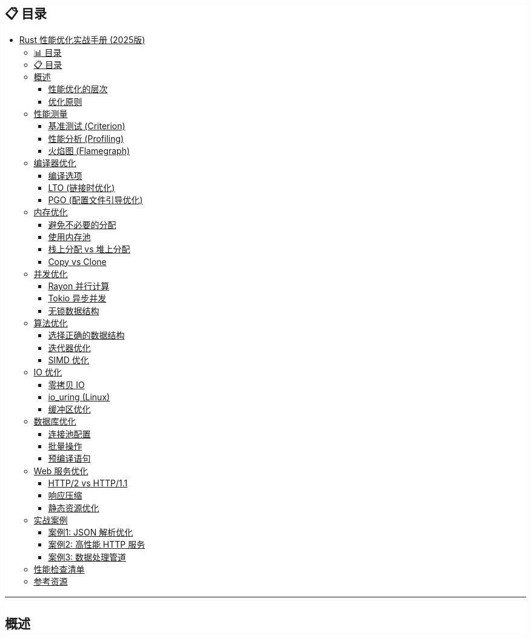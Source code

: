 ## 📋 目录

- [Rust 性能优化实战手册 (2025版)](#rust-性能优化实战手册-2025版)
  - [📊 目录](#-目录)
  - [📋 目录](#-目录-1)
  - [概述](#概述)
    - [性能优化的层次](#性能优化的层次)
    - [优化原则](#优化原则)
  - [性能测量](#性能测量)
    - [基准测试 (Criterion)](#基准测试-criterion)
    - [性能分析 (Profiling)](#性能分析-profiling)
    - [火焰图 (Flamegraph)](#火焰图-flamegraph)
  - [编译器优化](#编译器优化)
    - [编译选项](#编译选项)
    - [LTO (链接时优化)](#lto-链接时优化)
    - [PGO (配置文件引导优化)](#pgo-配置文件引导优化)
  - [内存优化](#内存优化)
    - [避免不必要的分配](#避免不必要的分配)
    - [使用内存池](#使用内存池)
    - [栈上分配 vs 堆上分配](#栈上分配-vs-堆上分配)
    - [Copy vs Clone](#copy-vs-clone)
  - [并发优化](#并发优化)
    - [Rayon 并行计算](#rayon-并行计算)
    - [Tokio 异步并发](#tokio-异步并发)
    - [无锁数据结构](#无锁数据结构)
  - [算法优化](#算法优化)
    - [选择正确的数据结构](#选择正确的数据结构)
    - [迭代器优化](#迭代器优化)
    - [SIMD 优化](#simd-优化)
  - [IO 优化](#io-优化)
    - [零拷贝 IO](#零拷贝-io)
    - [io\_uring (Linux)](#io_uring-linux)
    - [缓冲区优化](#缓冲区优化)
  - [数据库优化](#数据库优化)
    - [连接池配置](#连接池配置)
    - [批量操作](#批量操作)
    - [预编译语句](#预编译语句)
  - [Web 服务优化](#web-服务优化)
    - [HTTP/2 vs HTTP/1.1](#http2-vs-http11)
    - [响应压缩](#响应压缩)
    - [静态资源优化](#静态资源优化)
  - [实战案例](#实战案例)
    - [案例1: JSON 解析优化](#案例1-json-解析优化)
    - [案例2: 高性能 HTTP 服务](#案例2-高性能-http-服务)
    - [案例3: 数据处理管道](#案例3-数据处理管道)
  - [性能检查清单](#性能检查清单)
  - [参考资源](#参考资源)

---

## 概述
